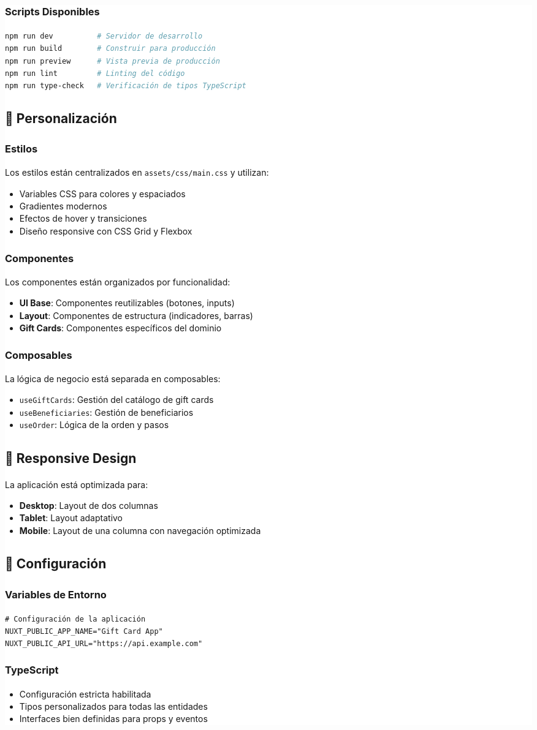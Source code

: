 ### Scripts Disponibles
```bash
npm run dev          # Servidor de desarrollo
npm run build        # Construir para producción
npm run preview      # Vista previa de producción
npm run lint         # Linting del código
npm run type-check   # Verificación de tipos TypeScript
```

## 🎨 Personalización

### Estilos
Los estilos están centralizados en `assets/css/main.css` y utilizan:
- Variables CSS para colores y espaciados
- Gradientes modernos
- Efectos de hover y transiciones
- Diseño responsive con CSS Grid y Flexbox

### Componentes
Los componentes están organizados por funcionalidad:
- **UI Base**: Componentes reutilizables (botones, inputs)
- **Layout**: Componentes de estructura (indicadores, barras)
- **Gift Cards**: Componentes específicos del dominio

### Composables
La lógica de negocio está separada en composables:
- `useGiftCards`: Gestión del catálogo de gift cards
- `useBeneficiaries`: Gestión de beneficiarios
- `useOrder`: Lógica de la orden y pasos

## 📱 Responsive Design

La aplicación está optimizada para:
- **Desktop**: Layout de dos columnas
- **Tablet**: Layout adaptativo
- **Mobile**: Layout de una columna con navegación optimizada

## 🔧 Configuración

### Variables de Entorno
```env
# Configuración de la aplicación
NUXT_PUBLIC_APP_NAME="Gift Card App"
NUXT_PUBLIC_API_URL="https://api.example.com"
```

### TypeScript
- Configuración estricta habilitada
- Tipos personalizados para todas las entidades
- Interfaces bien definidas para props y eventos
